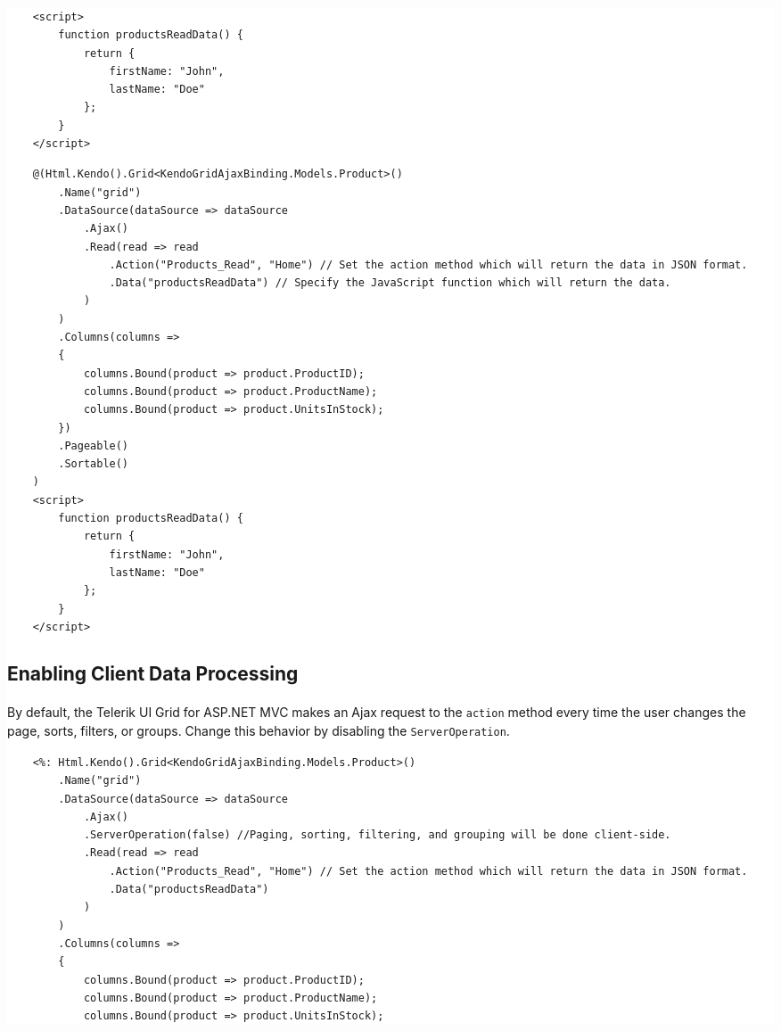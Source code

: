 ```ASPX
    <script>
        function productsReadData() {
            return {
                firstName: "John",
                lastName: "Doe"
            };
        }
    </script>
```
```Razor
    @(Html.Kendo().Grid<KendoGridAjaxBinding.Models.Product>()
        .Name("grid")
        .DataSource(dataSource => dataSource
            .Ajax()
            .Read(read => read
                .Action("Products_Read", "Home") // Set the action method which will return the data in JSON format.
                .Data("productsReadData") // Specify the JavaScript function which will return the data.
            )
        )
        .Columns(columns =>
        {
            columns.Bound(product => product.ProductID);
            columns.Bound(product => product.ProductName);
            columns.Bound(product => product.UnitsInStock);
        })
        .Pageable()
        .Sortable()
    )
    <script>
        function productsReadData() {
            return {
                firstName: "John",
                lastName: "Doe"
            };
        }
    </script>
```

## Enabling Client Data Processing

By default, the Telerik UI Grid for ASP.NET MVC makes an Ajax request to the `action` method every time the user changes the page, sorts, filters, or groups. Change this behavior by disabling the `ServerOperation`.

```ASPX
    <%: Html.Kendo().Grid<KendoGridAjaxBinding.Models.Product>()
        .Name("grid")
        .DataSource(dataSource => dataSource
            .Ajax()
            .ServerOperation(false) //Paging, sorting, filtering, and grouping will be done client-side.
            .Read(read => read
                .Action("Products_Read", "Home") // Set the action method which will return the data in JSON format.
                .Data("productsReadData")
            )
        )
        .Columns(columns =>
        {
            columns.Bound(product => product.ProductID);
            columns.Bound(product => product.ProductName);
            columns.Bound(product => product.UnitsInStock);
```